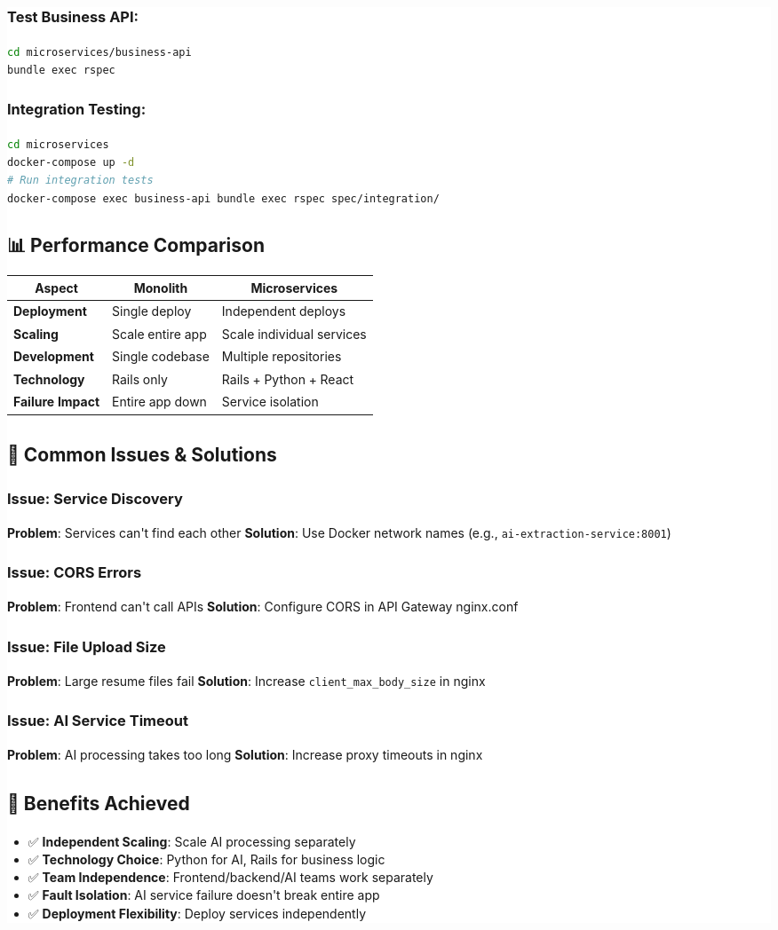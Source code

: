 ### Test Business API:
```bash
cd microservices/business-api
bundle exec rspec
```

### Integration Testing:
```bash
cd microservices
docker-compose up -d
# Run integration tests
docker-compose exec business-api bundle exec rspec spec/integration/
```

## 📊 Performance Comparison

| Aspect | Monolith | Microservices |
|--------|----------|---------------|
| **Deployment** | Single deploy | Independent deploys |
| **Scaling** | Scale entire app | Scale individual services |
| **Development** | Single codebase | Multiple repositories |
| **Technology** | Rails only | Rails + Python + React |
| **Failure Impact** | Entire app down | Service isolation |

## 🚨 Common Issues & Solutions

### Issue: Service Discovery
**Problem**: Services can't find each other
**Solution**: Use Docker network names (e.g., `ai-extraction-service:8001`)

### Issue: CORS Errors
**Problem**: Frontend can't call APIs
**Solution**: Configure CORS in API Gateway nginx.conf

### Issue: File Upload Size
**Problem**: Large resume files fail
**Solution**: Increase `client_max_body_size` in nginx

### Issue: AI Service Timeout
**Problem**: AI processing takes too long
**Solution**: Increase proxy timeouts in nginx

## 🎯 Benefits Achieved

- ✅ **Independent Scaling**: Scale AI processing separately
- ✅ **Technology Choice**: Python for AI, Rails for business logic
- ✅ **Team Independence**: Frontend/backend/AI teams work separately
- ✅ **Fault Isolation**: AI service failure doesn't break entire app
- ✅ **Deployment Flexibility**: Deploy services independently
